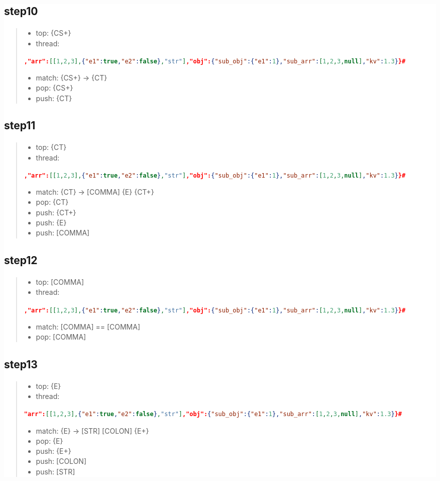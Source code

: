 step10
------

> -   top: {CS+}
> -   thread:
>
> ~~~ json
> ,"arr":[[1,2,3],{"e1":true,"e2":false},"str"],"obj":{"sub_obj":{"e1":1},"sub_arr":[1,2,3,null],"kv":1.3}}#
> ~~~
>
> -   match: {CS+} -&gt; {CT}
> -   pop: {CS+}
> -   push: {CT}

step11
------

> -   top: {CT}
> -   thread:
>
> ~~~ json
> ,"arr":[[1,2,3],{"e1":true,"e2":false},"str"],"obj":{"sub_obj":{"e1":1},"sub_arr":[1,2,3,null],"kv":1.3}}#
> ~~~
>
> -   match: {CT} -&gt; \[COMMA\] {E} {CT+}
> -   pop: {CT}
> -   push: {CT+}
> -   push: {E}
> -   push: \[COMMA\]

step12
------

> -   top: \[COMMA\]
> -   thread:
>
> ~~~ json
> ,"arr":[[1,2,3],{"e1":true,"e2":false},"str"],"obj":{"sub_obj":{"e1":1},"sub_arr":[1,2,3,null],"kv":1.3}}#
> ~~~
>
> -   match: \[COMMA\] == \[COMMA\]
> -   pop: \[COMMA\]

step13
------

> -   top: {E}
> -   thread:
>
> ~~~ json
> "arr":[[1,2,3],{"e1":true,"e2":false},"str"],"obj":{"sub_obj":{"e1":1},"sub_arr":[1,2,3,null],"kv":1.3}}#
> ~~~
>
> -   match: {E} -&gt; \[STR\] \[COLON\] {E+}
> -   pop: {E}
> -   push: {E+}
> -   push: \[COLON\]
> -   push: \[STR\]
